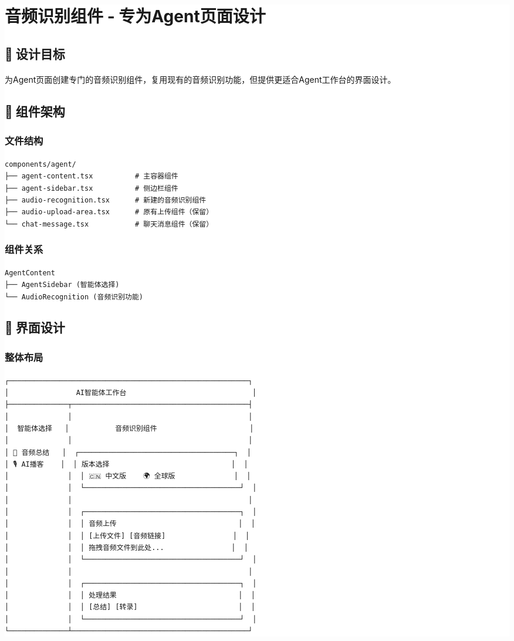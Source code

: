 # 音频识别组件 - 专为Agent页面设计

## 🎯 设计目标

为Agent页面创建专门的音频识别组件，复用现有的音频识别功能，但提供更适合Agent工作台的界面设计。

## 🔧 组件架构

### 文件结构
```
components/agent/
├── agent-content.tsx          # 主容器组件
├── agent-sidebar.tsx          # 侧边栏组件
├── audio-recognition.tsx      # 新建的音频识别组件
├── audio-upload-area.tsx      # 原有上传组件（保留）
└── chat-message.tsx           # 聊天消息组件（保留）
```

### 组件关系
```
AgentContent
├── AgentSidebar (智能体选择)
└── AudioRecognition (音频识别功能)
```

## 🎨 界面设计

### 整体布局
```
┌─────────────────────────────────────────────────────────┐
│                AI智能体工作台                              │
├──────────────┬──────────────────────────────────────────┤
│              │                                          │
│  智能体选择   │           音频识别组件                      │
│              │                                          │
│ 🎵 音频总结   │  ┌─────────────────────────────────────┐  │
│ 🎙️ AI播客    │  │ 版本选择                             │  │
│              │  │ 🇨🇳 中文版    🌍 全球版              │  │
│              │  └─────────────────────────────────────┘  │
│              │                                          │
│              │  ┌─────────────────────────────────────┐  │
│              │  │ 音频上传                             │  │
│              │  │ [上传文件] [音频链接]                │  │
│              │  │ 拖拽音频文件到此处...                │  │
│              │  └─────────────────────────────────────┘  │
│              │                                          │
│              │  ┌─────────────────────────────────────┐  │
│              │  │ 处理结果                             │  │
│              │  │ [总结] [转录]                        │  │
│              │  └─────────────────────────────────────┘  │
└──────────────┴──────────────────────────────────────────┘
```
